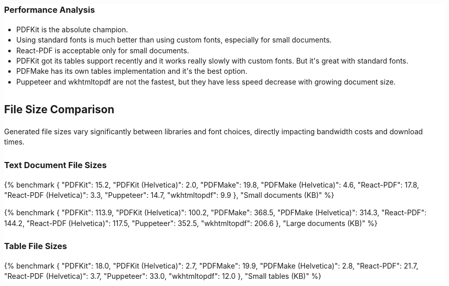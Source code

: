 ### Performance Analysis

- PDFKit is the absolute champion.
- Using standard fonts is much better than using custom fonts, especially for small documents.
- React-PDF is acceptable only for small documents.
- PDFKit got its tables support recently and it works really slowly with custom fonts. But it's great with standard fonts.
- PDFMake has its own tables implementation and it's the best option.
- Puppeteer and wkhtmltopdf are not the fastest, but they have less speed decrease with growing document size.

## File Size Comparison

Generated file sizes vary significantly between libraries and font choices, directly impacting bandwidth costs and download times.

### Text Document File Sizes

{% benchmark
  {
    "PDFKit": 15.2,
    "PDFKit (Helvetica)": 2.0,
    "PDFMake": 19.8,
    "PDFMake (Helvetica)": 4.6,
    "React-PDF": 17.8,
    "React-PDF (Helvetica)": 3.3,
    "Puppeteer": 14.7,
    "wkhtmltopdf": 9.9
  },
  "Small documents (KB)"
%}

{% benchmark
  {
    "PDFKit": 113.9,
    "PDFKit (Helvetica)": 100.2,
    "PDFMake": 368.5,
    "PDFMake (Helvetica)": 314.3,
    "React-PDF": 144.2,
    "React-PDF (Helvetica)": 117.5,
    "Puppeteer": 352.5,
    "wkhtmltopdf": 206.6
  },
  "Large documents (KB)"
%}

### Table File Sizes

{% benchmark
  {
    "PDFKit": 18.0,
    "PDFKit (Helvetica)": 2.7,
    "PDFMake": 19.9,
    "PDFMake (Helvetica)": 2.8,
    "React-PDF": 21.7,
    "React-PDF (Helvetica)": 3.7,
    "Puppeteer": 33.0,
    "wkhtmltopdf": 12.0
  },
  "Small tables (KB)"
%}
